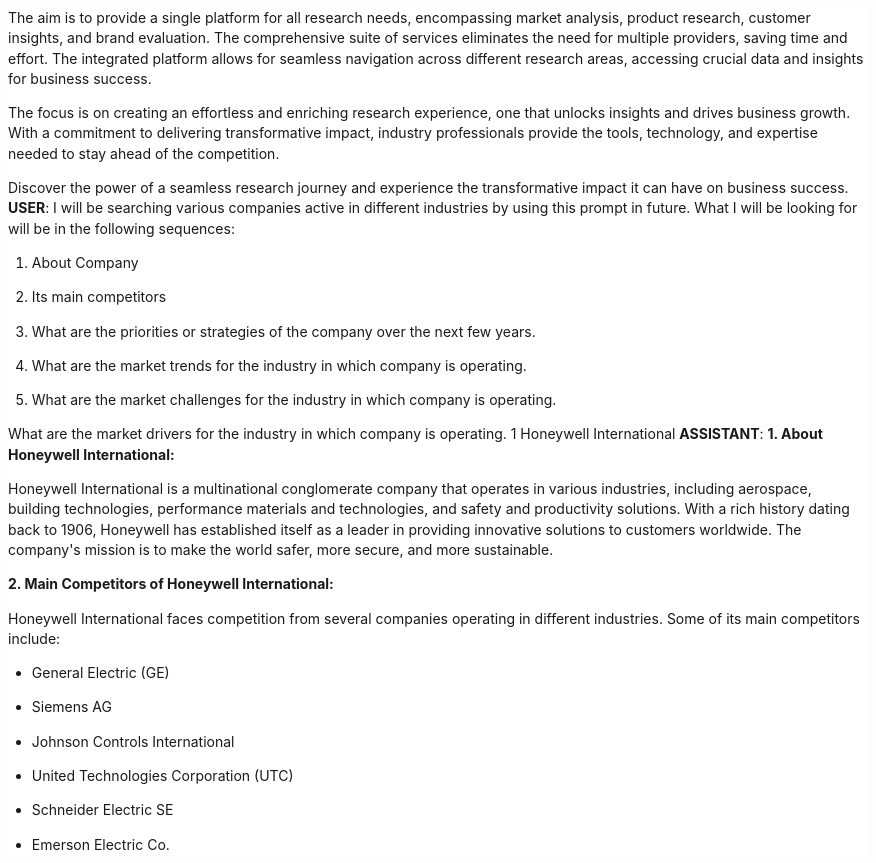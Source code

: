 

The aim is to provide a single platform for all research needs, encompassing market analysis, product research, customer insights, and brand evaluation. The comprehensive suite of services eliminates the need for multiple providers, saving time and effort. The integrated platform allows for seamless navigation across different research areas, accessing crucial data and insights for business success.



The focus is on creating an effortless and enriching research experience, one that unlocks insights and drives business growth. With a commitment to delivering transformative impact, industry professionals provide the tools, technology, and expertise needed to stay ahead of the competition.



Discover the power of a seamless research journey and experience the transformative impact it can have on business success.
**USER**: I will be searching various companies active in different industries by using this prompt in future. What I will be looking for will be in the following sequences: 

1. About Company

2. Its main competitors

3. What are the priorities or strategies of the company over the next few years.

4. What are the market trends for the industry in which company is operating.

5. What are the market challenges for the industry in which company is operating.

What are the market drivers for the industry in which company is operating. 1 Honeywell International
**ASSISTANT**: **1. About Honeywell International:**



Honeywell International is a multinational conglomerate company that operates in various industries, including aerospace, building technologies, performance materials and technologies, and safety and productivity solutions. With a rich history dating back to 1906, Honeywell has established itself as a leader in providing innovative solutions to customers worldwide. The company's mission is to make the world safer, more secure, and more sustainable.



**2. Main Competitors of Honeywell International:**



Honeywell International faces competition from several companies operating in different industries. Some of its main competitors include:



- General Electric (GE)

- Siemens AG

- Johnson Controls International

- United Technologies Corporation (UTC)

- Schneider Electric SE

- Emerson Electric Co.

